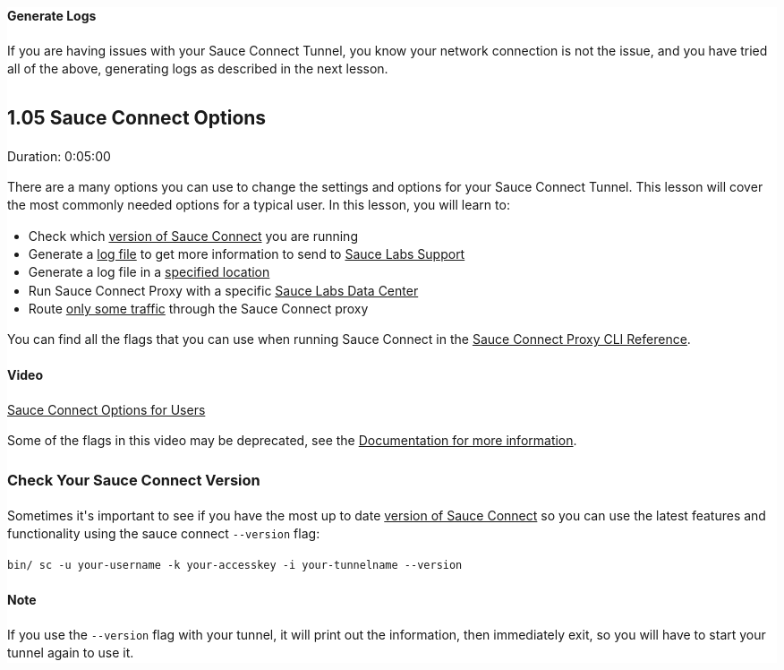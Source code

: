 
#### Generate Logs
If you are having issues with your Sauce Connect Tunnel, you know your network connection is not the issue, and you have tried all of the above, generating logs as described in the next lesson.



## 1.05 Sauce Connect Options
Duration: 0:05:00

There are a many options you can use to change the settings and options for your Sauce Connect Tunnel. This lesson will cover the most commonly needed options for a typical user. In this lesson, you will learn to:

* Check which [version of Sauce Connect](https://training.saucelabs.com/codelabs/Module1-SauceConnect/index.html?index=..%2F..sauceconnect#check-your-sauce-connect-version) you are running
* Generate a [log file](https://training.saucelabs.com/codelabs/Module1-SauceConnect/index.html?index=..%2F..sauceconnect#generate-verbose-logs) to get more information to send to [Sauce Labs Support](https://support.saucelabs.com/hc/en-us)
* Generate a log file in a [specified location](https://training.saucelabs.com/codelabs/Module1-SauceConnect/index.html?index=..%2F..sauceconnect#output-your-log-files-to-a-certain-location)
* Run Sauce Connect Proxy with a specific [Sauce Labs Data Center](https://training.saucelabs.com/codelabs/Module1-SauceConnect/index.html?index=..%2F..sauceconnect#traffic-routing)
* Route [only some traffic](https://training.saucelabs.com/codelabs/Module1-SauceConnect/index.html?index=..%2F..sauceconnect#traffic-routing) through the Sauce Connect proxy


You can find all the flags that you can use when running Sauce Connect in the [Sauce Connect Proxy CLI Reference](https://docs.saucelabs.com/dev/cli/sauce-connect-proxy).

#### Video
[Sauce Connect Options for Users](https://www.youtube.com/watch?v=D7pfJfHe29k&list=PL67l1VPxOnT6sxZkCZoH8rhUXWB-qlRWI&index=4)

<video id="D7pfJfHe29k"></video>

<aside class="negative">
Some of the flags in this video may be deprecated, see the <a href="https://docs.saucelabs.com/dev/cli/sauce-connect-proxy/">Documentation for more information</a>.
</aside>

### Check Your Sauce Connect Version
Sometimes it's important to see if you have the most up to date [version of Sauce Connect](https://docs.saucelabs.com/secure-connections/sauce-connect/installation/#downloading-sauce-connect-proxy) so you can use the latest features and functionality using the sauce connect `--version` flag:

```
bin/ sc -u your-username -k your-accesskey -i your-tunnelname --version
```
#### Note
<aside class="negative">
If you use the <code>--version</code> flag with your tunnel, it will print out the information, then immediately exit, so you will have to start your tunnel again to use it.
</aside>
